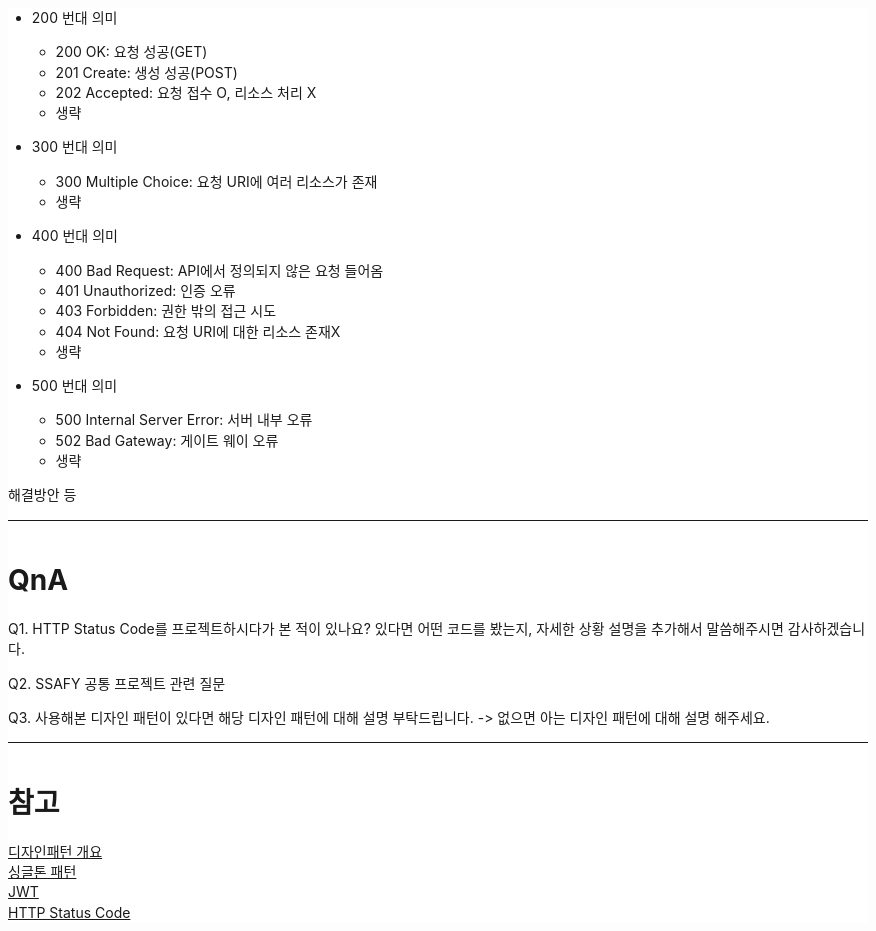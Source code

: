 - 200 번대 의미

  - 200 OK: 요청 성공(GET)
  - 201 Create: 생성 성공(POST)
  - 202 Accepted: 요청 접수 O, 리소스 처리 X
  - 생략

- 300 번대 의미

  - 300 Multiple Choice: 요청 URI에 여러 리소스가 존재
  - 생략

- 400 번대 의미

  - 400 Bad Request: API에서 정의되지 않은 요청 들어옴
  - 401 Unauthorized: 인증 오류
  - 403 Forbidden: 권한 밖의 접근 시도
  - 404 Not Found: 요청 URI에 대한 리소스 존재X
  - 생략

- 500 번대 의미
  - 500 Internal Server Error: 서버 내부 오류
  - 502 Bad Gateway: 게이트 웨이 오류
  - 생략

해결방안 등

---

# QnA

Q1. HTTP Status Code를 프로젝트하시다가 본 적이 있나요? 있다면 어떤 코드를 봤는지, 자세한 상황 설명을 추가해서 말씀해주시면 감사하겠습니다.

Q2. SSAFY 공통 프로젝트 관련 질문

Q3. 사용해본 디자인 패턴이 있다면 해당 디자인 패턴에 대해 설명 부탁드립니다. -> 없으면 아는 디자인 패턴에 대해 설명 해주세요.

---

# 참고

[디자인패턴 개요](https://github.com/gyoogle/tech-interview-for-developer/blob/master/Design%20Pattern/%5BDesign%20Pattern%5D%20Overview.md)  
[싱글톤 패턴](https://github.com/gyoogle/tech-interview-for-developer/blob/master/Design%20Pattern/Singleton%20Pattern.md)  
[JWT](<https://github.com/gyoogle/tech-interview-for-developer/blob/master/Web/JWT(JSON%20Web%20Token).md>)  
[HTTP Status Code](https://github.com/gyoogle/tech-interview-for-developer/blob/master/Web/HTTP%20status%20code.md)
